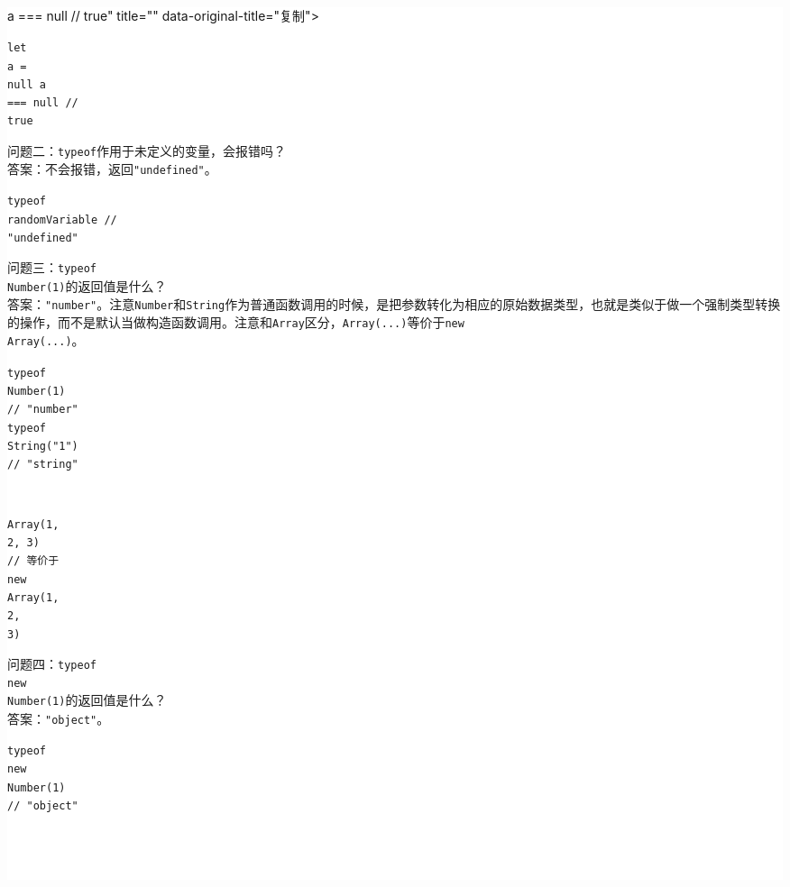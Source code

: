 a === null // true" title="" data-original-title="&#x590D;&#x5236;"></span> <span type="button" class="saveToNote code-tool" data-toggle="tooltip" data-placement="top" title="" data-original-title="&#x653E;&#x8FDB;&#x7B14;&#x8BB0;"></span></div></div><pre class="hljs nix"><code><span class="hljs-keyword">let</span> <span class="hljs-attr">a</span> = <span class="hljs-literal">null</span>
<span class="hljs-attr">a</span> === <span class="hljs-literal">null</span> // <span class="hljs-literal">true</span></code></pre><p>&#x95EE;&#x9898;&#x4E8C;&#xFF1A;<code>typeof</code>&#x4F5C;&#x7528;&#x4E8E;&#x672A;&#x5B9A;&#x4E49;&#x7684;&#x53D8;&#x91CF;&#xFF0C;&#x4F1A;&#x62A5;&#x9519;&#x5417;&#xFF1F;<br>&#x7B54;&#x6848;&#xFF1A;&#x4E0D;&#x4F1A;&#x62A5;&#x9519;&#xFF0C;&#x8FD4;&#x56DE;<code>&quot;undefined&quot;</code>&#x3002;</p><div class="widget-codetool" style="display:none"><div class="widget-codetool--inner"><span class="selectCode code-tool" data-toggle="tooltip" data-placement="top" title="" data-original-title="&#x5168;&#x9009;"></span> <span type="button" class="copyCode code-tool" data-toggle="tooltip" data-placement="top" data-clipboard-text="typeof randomVariable // &quot;undefined&quot;" title="" data-original-title="&#x590D;&#x5236;"></span> <span type="button" class="saveToNote code-tool" data-toggle="tooltip" data-placement="top" title="" data-original-title="&#x653E;&#x8FDB;&#x7B14;&#x8BB0;"></span></div></div><pre class="hljs actionscript"><code style="word-break:break-word;white-space:initial"><span class="hljs-keyword">typeof</span> randomVariable <span class="hljs-comment">// &quot;undefined&quot;</span></code></pre><p>&#x95EE;&#x9898;&#x4E09;&#xFF1A;<code>typeof Number(1)</code>&#x7684;&#x8FD4;&#x56DE;&#x503C;&#x662F;&#x4EC0;&#x4E48;&#xFF1F;<br>&#x7B54;&#x6848;&#xFF1A;<code>&quot;number&quot;</code>&#x3002;&#x6CE8;&#x610F;<code>Number</code>&#x548C;<code>String</code>&#x4F5C;&#x4E3A;&#x666E;&#x901A;&#x51FD;&#x6570;&#x8C03;&#x7528;&#x7684;&#x65F6;&#x5019;&#xFF0C;&#x662F;&#x628A;&#x53C2;&#x6570;&#x8F6C;&#x5316;&#x4E3A;&#x76F8;&#x5E94;&#x7684;&#x539F;&#x59CB;&#x6570;&#x636E;&#x7C7B;&#x578B;&#xFF0C;&#x4E5F;&#x5C31;&#x662F;&#x7C7B;&#x4F3C;&#x4E8E;&#x505A;&#x4E00;&#x4E2A;&#x5F3A;&#x5236;&#x7C7B;&#x578B;&#x8F6C;&#x6362;&#x7684;&#x64CD;&#x4F5C;&#xFF0C;&#x800C;&#x4E0D;&#x662F;&#x9ED8;&#x8BA4;&#x5F53;&#x505A;&#x6784;&#x9020;&#x51FD;&#x6570;&#x8C03;&#x7528;&#x3002;&#x6CE8;&#x610F;&#x548C;<code>Array</code>&#x533A;&#x5206;&#xFF0C;<code>Array(...)</code>&#x7B49;&#x4EF7;&#x4E8E;<code>new Array(...)</code>&#x3002;</p><div class="widget-codetool" style="display:none"><div class="widget-codetool--inner"><span class="selectCode code-tool" data-toggle="tooltip" data-placement="top" title="" data-original-title="&#x5168;&#x9009;"></span> <span type="button" class="copyCode code-tool" data-toggle="tooltip" data-placement="top" data-clipboard-text="typeof Number(1) // &quot;number&quot;
typeof String(&quot;1&quot;) // &quot;string&quot;

Array(1, 2, 3)
// &#x7B49;&#x4EF7;&#x4E8E;
new Array(1, 2, 3)" title="" data-original-title="&#x590D;&#x5236;"></span> <span type="button" class="saveToNote code-tool" data-toggle="tooltip" data-placement="top" title="" data-original-title="&#x653E;&#x8FDB;&#x7B14;&#x8BB0;"></span></div></div><pre class="hljs javascript"><code><span class="hljs-keyword">typeof</span> <span class="hljs-built_in">Number</span>(<span class="hljs-number">1</span>) <span class="hljs-comment">// &quot;number&quot;</span>
<span class="hljs-keyword">typeof</span> <span class="hljs-built_in">String</span>(<span class="hljs-string">&quot;1&quot;</span>) <span class="hljs-comment">// &quot;string&quot;</span>

<span class="hljs-built_in">Array</span>(<span class="hljs-number">1</span>, <span class="hljs-number">2</span>, <span class="hljs-number">3</span>)
<span class="hljs-comment">// &#x7B49;&#x4EF7;&#x4E8E;</span>
<span class="hljs-keyword">new</span> <span class="hljs-built_in">Array</span>(<span class="hljs-number">1</span>, <span class="hljs-number">2</span>, <span class="hljs-number">3</span>)</code></pre><p>&#x95EE;&#x9898;&#x56DB;&#xFF1A;<code>typeof new Number(1)</code>&#x7684;&#x8FD4;&#x56DE;&#x503C;&#x662F;&#x4EC0;&#x4E48;&#xFF1F;<br>&#x7B54;&#x6848;&#xFF1A;<code>&quot;object&quot;</code>&#x3002;</p><div class="widget-codetool" style="display:none"><div class="widget-codetool--inner"><span class="selectCode code-tool" data-toggle="tooltip" data-placement="top" title="" data-original-title="&#x5168;&#x9009;"></span> <span type="button" class="copyCode code-tool" data-toggle="tooltip" data-placement="top" data-clipboard-text="typeof new Number(1) // &quot;object&quot;
typeof new String(1) // &quot;object&quot;" title="" data-original-title="&#x590D;&#x5236;"></span> <span type="button" class="saveToNote code-tool" data-toggle="tooltip" data-placement="top" title="" data-original-title="&#x653E;&#x8FDB;&#x7B14;&#x8BB0;"></span></div></div><pre class="hljs javascript"><code><span class="hljs-keyword">typeof</span> <span class="hljs-keyword">new</span> <span class="hljs-built_in">Number</span>(<span class="hljs-number">1</span>) <span class="hljs-comment">// &quot;object&quot;</span>